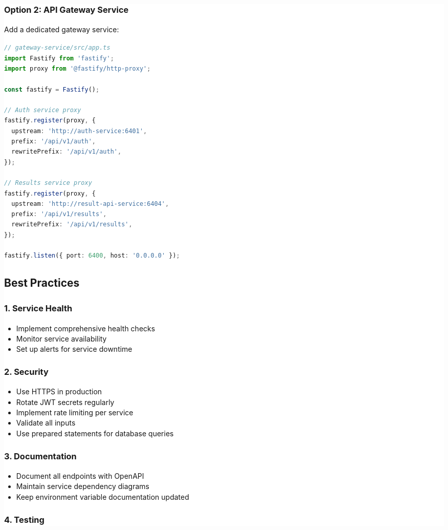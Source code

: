 ### Option 2: API Gateway Service

Add a dedicated gateway service:

```typescript
// gateway-service/src/app.ts
import Fastify from 'fastify';
import proxy from '@fastify/http-proxy';

const fastify = Fastify();

// Auth service proxy
fastify.register(proxy, {
  upstream: 'http://auth-service:6401',
  prefix: '/api/v1/auth',
  rewritePrefix: '/api/v1/auth',
});

// Results service proxy
fastify.register(proxy, {
  upstream: 'http://result-api-service:6404',
  prefix: '/api/v1/results',
  rewritePrefix: '/api/v1/results',
});

fastify.listen({ port: 6400, host: '0.0.0.0' });
```

## Best Practices

### 1. Service Health

- Implement comprehensive health checks
- Monitor service availability
- Set up alerts for service downtime

### 2. Security

- Use HTTPS in production
- Rotate JWT secrets regularly
- Implement rate limiting per service
- Validate all inputs
- Use prepared statements for database queries

### 3. Documentation

- Document all endpoints with OpenAPI
- Maintain service dependency diagrams
- Keep environment variable documentation updated

### 4. Testing
